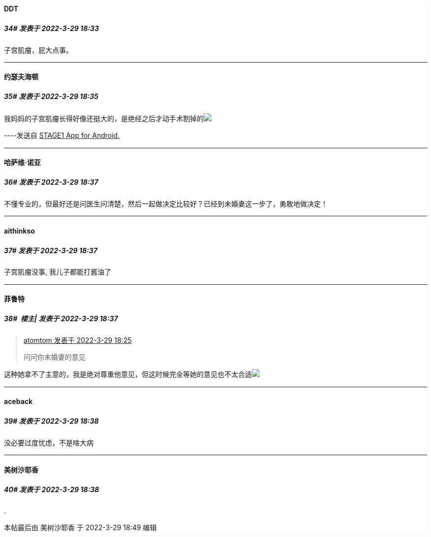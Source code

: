 ####  DDT  
##### 34#       发表于 2022-3-29 18:33

子宫肌瘤，屁大点事。

*****

####  约瑟夫海顿  
##### 35#       发表于 2022-3-29 18:35

我妈妈的子宫肌瘤长得好像还挺大的，是绝经之后才动手术割掉的<img src="https://static.saraba1st.com/image/smiley/face2017/006.png" referrerpolicy="no-referrer">

----发送自 [STAGE1 App for Android.](http://stage1.5j4m.com/?1.37)

*****

####  哈萨维·诺亚  
##### 36#       发表于 2022-3-29 18:37

不懂专业的，但最好还是问医生问清楚，然后一起做决定比较好？已经到未婚妻这一步了，勇敢地做决定！

*****

####  aithinkso  
##### 37#       发表于 2022-3-29 18:37

子宫肌瘤没事, 我儿子都能打酱油了

*****

####  菲鲁特  
##### 38#         楼主| 发表于 2022-3-29 18:37

<blockquote><a href="httphttps://bbs.saraba1st.com/2b/forum.php?mod=redirect&amp;goto=findpost&amp;pid=55233162&amp;ptid=2060662" target="_blank">atomtom 发表于 2022-3-29 18:25</a>

问问你未婚妻的意见</blockquote>
这种她拿不了主意的，我是绝对尊重他意见，但这时候完全等她的意见也不太合适<img src="https://static.saraba1st.com/image/smiley/face2017/194.png" referrerpolicy="no-referrer">

*****

####  aceback  
##### 39#       发表于 2022-3-29 18:38

没必要过度忧虑，不是啥大病

*****

####  美树沙耶香  
##### 40#       发表于 2022-3-29 18:38

.

 本帖最后由 美树沙耶香 于 2022-3-29 18:49 编辑 
